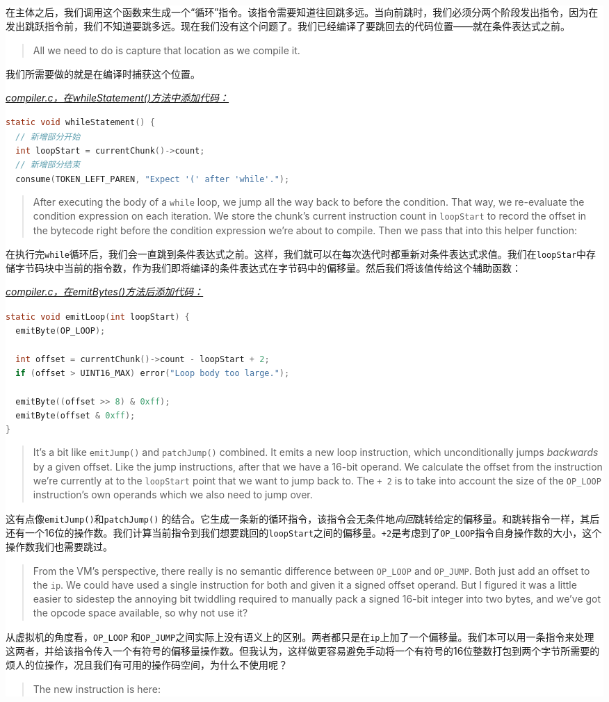 在主体之后，我们调用这个函数来生成一个“循环”指令。该指令需要知道往回跳多远。当向前跳时，我们必须分两个阶段发出指令，因为在发出跳跃指令前，我们不知道要跳多远。现在我们没有这个问题了。我们已经编译了要跳回去的代码位置——就在条件表达式之前。

> All we need to do is capture that location as we compile it.

我们所需要做的就是在编译时捕获这个位置。

*<u>compiler.c，在whileStatement()方法中添加代码：</u>*

```c
static void whileStatement() {
  // 新增部分开始
  int loopStart = currentChunk()->count;
  // 新增部分结束
  consume(TOKEN_LEFT_PAREN, "Expect '(' after 'while'.");
```

> After executing the body of a `while` loop, we jump all the way back to before the condition. That way, we re-evaluate the condition expression on each iteration. We store the chunk’s current instruction count in `loopStart` to record the offset in the bytecode right before the condition expression we’re about to compile. Then we pass that into this helper function:

在执行完`while`循环后，我们会一直跳到条件表达式之前。这样，我们就可以在每次迭代时都重新对条件表达式求值。我们在`loopStar`中存储字节码块中当前的指令数，作为我们即将编译的条件表达式在字节码中的偏移量。然后我们将该值传给这个辅助函数：

*<u>compiler.c，在emitBytes()方法后添加代码：</u>*

```c
static void emitLoop(int loopStart) {
  emitByte(OP_LOOP);

  int offset = currentChunk()->count - loopStart + 2;
  if (offset > UINT16_MAX) error("Loop body too large.");

  emitByte((offset >> 8) & 0xff);
  emitByte(offset & 0xff);
}
```

> It’s a bit like `emitJump()` and `patchJump()` combined. It emits a new loop instruction, which unconditionally jumps *backwards* by a given offset. Like the jump instructions, after that we have a 16-bit operand. We calculate the offset from the instruction we’re currently at to the `loopStart` point that we want to jump back to. The `+ 2` is to take into account the size of the `OP_LOOP` instruction’s own operands which we also need to jump over.

这有点像`emitJump()`和`patchJump()` 的结合。它生成一条新的循环指令，该指令会无条件地*向回*跳转给定的偏移量。和跳转指令一样，其后还有一个16位的操作数。我们计算当前指令到我们想要跳回的`loopStart`之间的偏移量。`+2`是考虑到了`OP_LOOP`指令自身操作数的大小，这个操作数我们也需要跳过。

> From the VM’s perspective, there really is no semantic difference between `OP_LOOP` and `OP_JUMP`. Both just add an offset to the `ip`. We could have used a single instruction for both and given it a signed offset operand. But I figured it was a little easier to sidestep the annoying bit twiddling required to manually pack a signed 16-bit integer into two bytes, and we’ve got the opcode space available, so why not use it?

从虚拟机的角度看，`OP_LOOP` 和`OP_JUMP`之间实际上没有语义上的区别。两者都只是在`ip`上加了一个偏移量。我们本可以用一条指令来处理这两者，并给该指令传入一个有符号的偏移量操作数。但我认为，这样做更容易避免手动将一个有符号的16位整数打包到两个字节所需要的烦人的位操作，况且我们有可用的操作码空间，为什么不使用呢？

> The new instruction is here:
